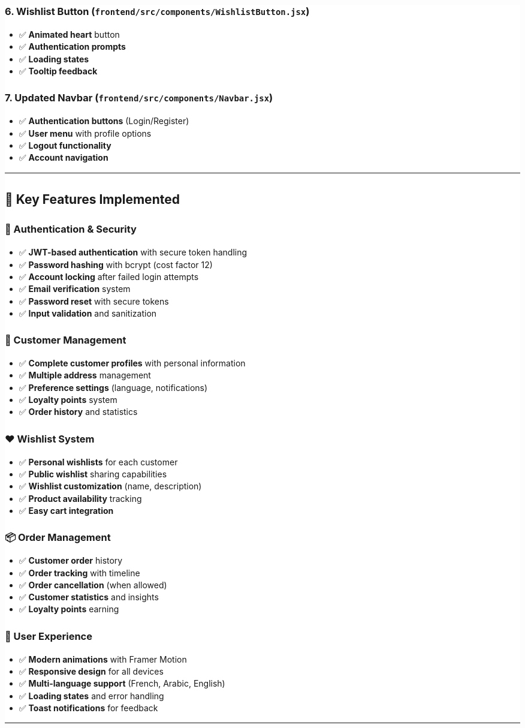 ### **6. Wishlist Button (`frontend/src/components/WishlistButton.jsx`)**
- ✅ **Animated heart** button
- ✅ **Authentication prompts**
- ✅ **Loading states**
- ✅ **Tooltip feedback**

### **7. Updated Navbar (`frontend/src/components/Navbar.jsx`)**
- ✅ **Authentication buttons** (Login/Register)
- ✅ **User menu** with profile options
- ✅ **Logout functionality**
- ✅ **Account navigation**

---

## 🚀 **Key Features Implemented**

### **🔐 Authentication & Security**
- ✅ **JWT-based authentication** with secure token handling
- ✅ **Password hashing** with bcrypt (cost factor 12)
- ✅ **Account locking** after failed login attempts
- ✅ **Email verification** system
- ✅ **Password reset** with secure tokens
- ✅ **Input validation** and sanitization

### **👤 Customer Management**
- ✅ **Complete customer profiles** with personal information
- ✅ **Multiple address** management
- ✅ **Preference settings** (language, notifications)
- ✅ **Loyalty points** system
- ✅ **Order history** and statistics

### **❤️ Wishlist System**
- ✅ **Personal wishlists** for each customer
- ✅ **Public wishlist** sharing capabilities
- ✅ **Wishlist customization** (name, description)
- ✅ **Product availability** tracking
- ✅ **Easy cart integration**

### **📦 Order Management**
- ✅ **Customer order** history
- ✅ **Order tracking** with timeline
- ✅ **Order cancellation** (when allowed)
- ✅ **Customer statistics** and insights
- ✅ **Loyalty points** earning

### **🎨 User Experience**
- ✅ **Modern animations** with Framer Motion
- ✅ **Responsive design** for all devices
- ✅ **Multi-language support** (French, Arabic, English)
- ✅ **Loading states** and error handling
- ✅ **Toast notifications** for feedback

---